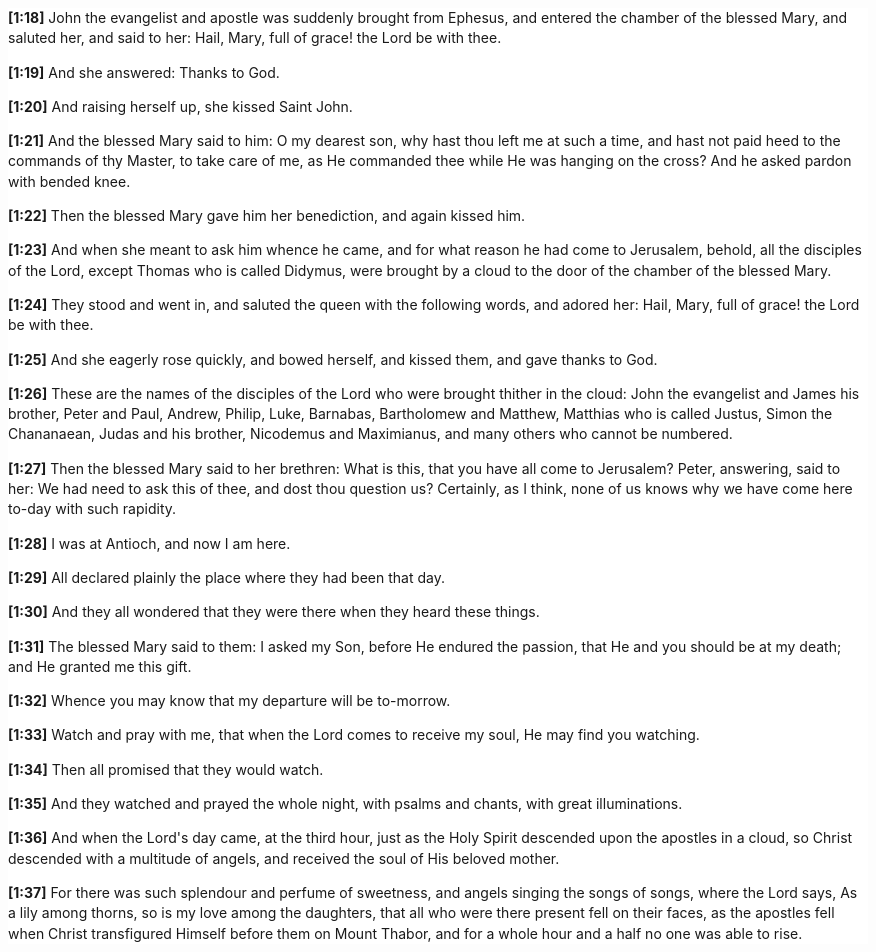 **[1:18]** John the evangelist and apostle was suddenly brought from Ephesus, and entered the chamber of the blessed Mary, and saluted her, and said to her:  Hail, Mary, full of grace! the Lord be with thee.

**[1:19]** And she answered:  Thanks to God.

**[1:20]** And raising herself up, she kissed Saint John.

**[1:21]** And the blessed Mary said to him:  O my dearest son, why hast thou left me at such a time, and hast not paid heed to the commands of thy Master, to take care of me, as He commanded thee while He was hanging on the cross?  And he asked pardon with bended knee.

**[1:22]** Then the blessed Mary gave him her benediction, and again kissed him.

**[1:23]** And when she meant to ask him whence he came, and for what reason he had come to Jerusalem, behold, all the disciples of the Lord, except Thomas who is called Didymus, were brought by a cloud to the door of the chamber of the blessed Mary.

**[1:24]** They stood and went in, and saluted the queen with the following words, and adored her:  Hail, Mary, full of grace! the Lord be with thee.

**[1:25]** And she eagerly rose quickly, and bowed herself, and kissed them, and gave thanks to God.

**[1:26]** These are the names of the disciples of the Lord who were brought thither in the cloud:  John the evangelist and James his brother, Peter and Paul, Andrew, Philip, Luke, Barnabas, Bartholomew and Matthew, Matthias who is called Justus, Simon the Chananaean, Judas and his brother, Nicodemus and Maximianus, and many others who cannot be numbered.

**[1:27]** Then the blessed Mary said to her brethren:  What is this, that you have all come to Jerusalem?  Peter, answering, said to her:  We had need to ask this of thee, and dost thou question us?  Certainly, as I think, none of us knows why we have come here to-day with such rapidity.

**[1:28]** I was at Antioch, and now I am here.

**[1:29]** All declared plainly the place where they had been that day.

**[1:30]** And they all wondered that they were there when they heard these things.

**[1:31]** The blessed Mary said to them:  I asked my Son, before He endured the passion, that He and you should be at my death; and He granted me this gift.

**[1:32]** Whence you may know that my departure will be to-morrow.

**[1:33]** Watch and pray with me, that when the Lord comes to receive my soul, He may find you watching.

**[1:34]** Then all promised that they would watch.

**[1:35]** And they watched and prayed the whole night, with psalms and chants, with great illuminations.

**[1:36]** And when the Lord's day came, at the third hour, just as the Holy Spirit descended upon the apostles in a cloud, so Christ descended with a multitude of angels, and received the soul of His beloved mother.

**[1:37]** For there was such splendour and perfume of sweetness, and angels singing the songs of songs, where the Lord says, As a lily among thorns, so is my love among the daughters, that all who were there present fell on their faces, as the apostles fell when Christ transfigured Himself before them on Mount Thabor, and for a whole hour and a half no one was able to rise.
